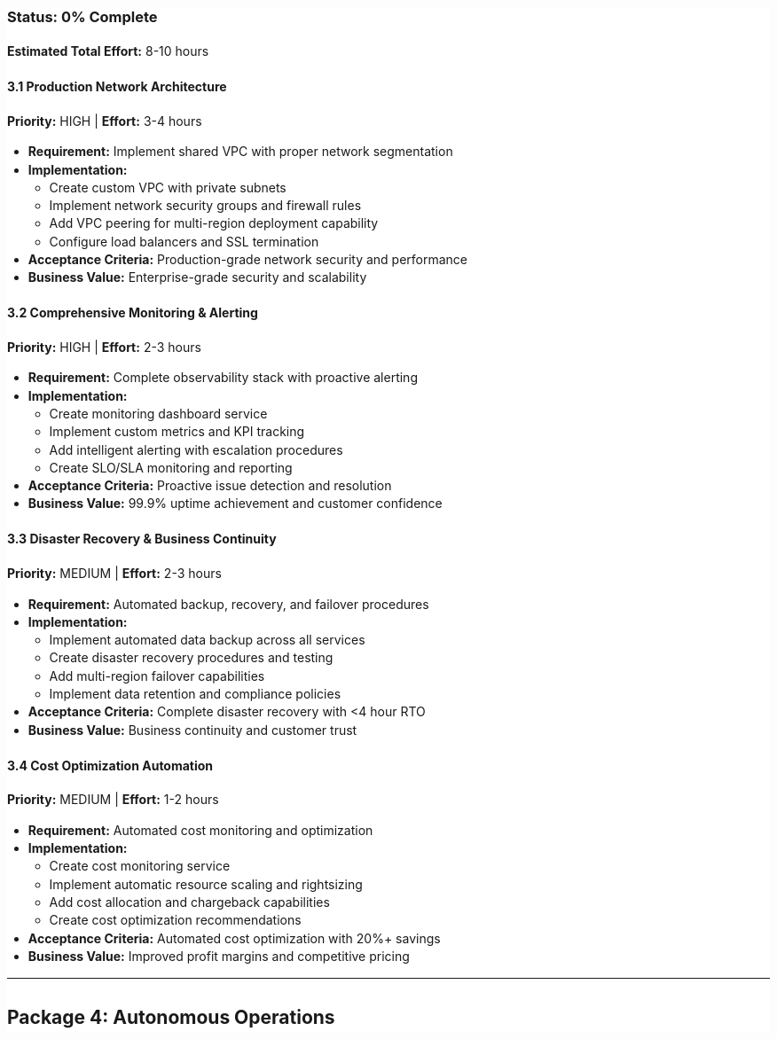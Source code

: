 ### **Status: 0% Complete**
**Estimated Total Effort:** 8-10 hours

#### **3.1 Production Network Architecture**
**Priority:** HIGH | **Effort:** 3-4 hours
- **Requirement:** Implement shared VPC with proper network segmentation
- **Implementation:**
  - Create custom VPC with private subnets
  - Implement network security groups and firewall rules
  - Add VPC peering for multi-region deployment capability
  - Configure load balancers and SSL termination
- **Acceptance Criteria:** Production-grade network security and performance
- **Business Value:** Enterprise-grade security and scalability

#### **3.2 Comprehensive Monitoring & Alerting**
**Priority:** HIGH | **Effort:** 2-3 hours
- **Requirement:** Complete observability stack with proactive alerting
- **Implementation:**
  - Create monitoring dashboard service
  - Implement custom metrics and KPI tracking
  - Add intelligent alerting with escalation procedures
  - Create SLO/SLA monitoring and reporting
- **Acceptance Criteria:** Proactive issue detection and resolution
- **Business Value:** 99.9% uptime achievement and customer confidence

#### **3.3 Disaster Recovery & Business Continuity**
**Priority:** MEDIUM | **Effort:** 2-3 hours
- **Requirement:** Automated backup, recovery, and failover procedures
- **Implementation:**
  - Implement automated data backup across all services
  - Create disaster recovery procedures and testing
  - Add multi-region failover capabilities
  - Implement data retention and compliance policies
- **Acceptance Criteria:** Complete disaster recovery with <4 hour RTO
- **Business Value:** Business continuity and customer trust

#### **3.4 Cost Optimization Automation**
**Priority:** MEDIUM | **Effort:** 1-2 hours
- **Requirement:** Automated cost monitoring and optimization
- **Implementation:**
  - Create cost monitoring service
  - Implement automatic resource scaling and rightsizing
  - Add cost allocation and chargeback capabilities
  - Create cost optimization recommendations
- **Acceptance Criteria:** Automated cost optimization with 20%+ savings
- **Business Value:** Improved profit margins and competitive pricing

---

## **Package 4: Autonomous Operations**
